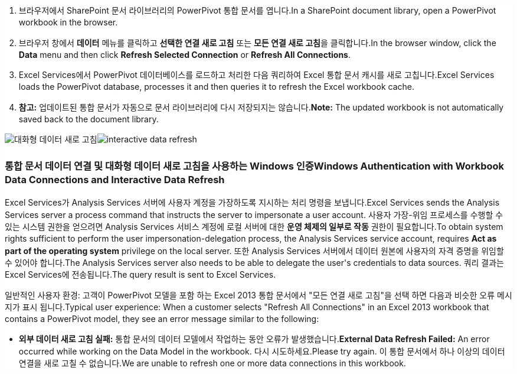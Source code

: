 1.  <span data-ttu-id="090dc-177">브라우저에서 SharePoint 문서 라이브러리의 PowerPivot 통합 문서를 엽니다.</span><span class="sxs-lookup"><span data-stu-id="090dc-177">In a SharePoint document library, open a PowerPivot workbook in the browser.</span></span>  
  
2.  <span data-ttu-id="090dc-178">브라우저 창에서 **데이터** 메뉴를 클릭하고 **선택한 연결 새로 고침** 또는 **모든 연결 새로 고침**을 클릭합니다.</span><span class="sxs-lookup"><span data-stu-id="090dc-178">In the browser window, click the **Data** menu and then click **Refresh Selected Connection** or **Refresh All Connections**.</span></span>  
  
3.  <span data-ttu-id="090dc-179">Excel Services에서 PowerPivot 데이터베이스를 로드하고 처리한 다음 쿼리하여 Excel 통합 문서 캐시를 새로 고칩니다.</span><span class="sxs-lookup"><span data-stu-id="090dc-179">Excel Services loads the PowerPivot database, processes it and then queries it to refresh the Excel workbook cache.</span></span>  
  
4.  <span data-ttu-id="090dc-180">**참고:** 업데이트된 통합 문서가 자동으로 문서 라이브러리에 다시 저장되지는 않습니다.</span><span class="sxs-lookup"><span data-stu-id="090dc-180">**Note:** The updated workbook is not automatically saved back to the document library.</span></span>  
  
 <span data-ttu-id="090dc-181">![대화형 데이터 새로 고침](../media/as-interactive-datarefresh-sharepoint2013.gif "대화형 데이터 새로 고침")</span><span class="sxs-lookup"><span data-stu-id="090dc-181">![interactive data refresh](../media/as-interactive-datarefresh-sharepoint2013.gif "interactive data refresh")</span></span>  
  
###  <a name="windows-authentication-with-workbook-data-connections-and-interactive-data-refresh"></a><a name="bkmk_windows_auth_interactive_data_refresh"></a> <span data-ttu-id="090dc-182">통합 문서 데이터 연결 및 대화형 데이터 새로 고침을 사용하는 Windows 인증</span><span class="sxs-lookup"><span data-stu-id="090dc-182">Windows Authentication with Workbook Data Connections and Interactive Data Refresh</span></span>  
 <span data-ttu-id="090dc-183">Excel Services가 Analysis Services 서버에 사용자 계정을 가장하도록 지시하는 처리 명령을 보냅니다.</span><span class="sxs-lookup"><span data-stu-id="090dc-183">Excel Services sends the Analysis Services server a process command that instructs the server to impersonate a user account.</span></span> <span data-ttu-id="090dc-184">사용자 가장-위임 프로세스를 수행할 수 있는 시스템 권한을 얻으려면 Analysis Services 서비스 계정에 로컬 서버에 대한 **운영 체제의 일부로 작동** 권한이 필요합니다.</span><span class="sxs-lookup"><span data-stu-id="090dc-184">To obtain system rights sufficient to perform the user impersonation-delegation process, the Analysis Services service account, requires **Act as part of the operating system** privilege on the local server.</span></span> <span data-ttu-id="090dc-185">또한 Analysis Services 서버에서 데이터 원본에 사용자의 자격 증명을 위임할 수 있어야 합니다.</span><span class="sxs-lookup"><span data-stu-id="090dc-185">The Analysis Services server also needs to be able to delegate the user's credentials to data sources.</span></span> <span data-ttu-id="090dc-186">쿼리 결과는 Excel Services에 전송됩니다.</span><span class="sxs-lookup"><span data-stu-id="090dc-186">The query result is sent to Excel Services.</span></span>  
  
 <span data-ttu-id="090dc-187">일반적인 사용자 환경: 고객이 PowerPivot 모델을 포함 하는 Excel 2013 통합 문서에서 "모든 연결 새로 고침"을 선택 하면 다음과 비슷한 오류 메시지가 표시 됩니다.</span><span class="sxs-lookup"><span data-stu-id="090dc-187">Typical user experience: When a customer selects "Refresh All Connections" in an Excel 2013 workbook that contains a PowerPivot model, they see an error message similar to the following:</span></span>  
  
-   <span data-ttu-id="090dc-188">**외부 데이터 새로 고침 실패:** 통합 문서의 데이터 모델에서 작업하는 동안 오류가 발생했습니다.</span><span class="sxs-lookup"><span data-stu-id="090dc-188">**External Data Refresh Failed:** An error occurred while working on the Data Model in the workbook.</span></span> <span data-ttu-id="090dc-189">다시 시도하세요.</span><span class="sxs-lookup"><span data-stu-id="090dc-189">Please try again.</span></span> <span data-ttu-id="090dc-190">이 통합 문서에서 하나 이상의 데이터 연결을 새로 고칠 수 없습니다.</span><span class="sxs-lookup"><span data-stu-id="090dc-190">We are unable to refresh one or more data connections in this workbook.</span></span>  
  